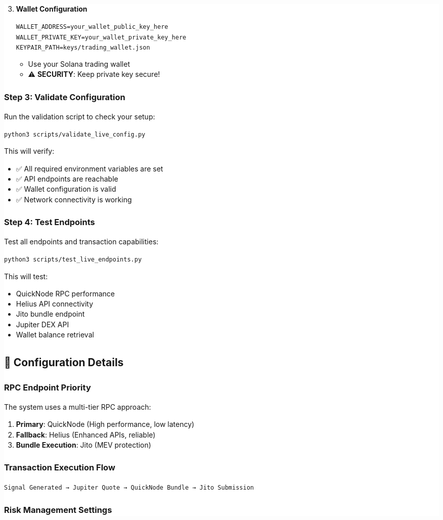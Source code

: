3. **Wallet Configuration**
   ```env
   WALLET_ADDRESS=your_wallet_public_key_here
   WALLET_PRIVATE_KEY=your_wallet_private_key_here
   KEYPAIR_PATH=keys/trading_wallet.json
   ```
   - Use your Solana trading wallet
   - ⚠️ **SECURITY**: Keep private key secure!

### Step 3: Validate Configuration

Run the validation script to check your setup:

```bash
python3 scripts/validate_live_config.py
```

This will verify:
- ✅ All required environment variables are set
- ✅ API endpoints are reachable
- ✅ Wallet configuration is valid
- ✅ Network connectivity is working

### Step 4: Test Endpoints

Test all endpoints and transaction capabilities:

```bash
python3 scripts/test_live_endpoints.py
```

This will test:
- QuickNode RPC performance
- Helius API connectivity
- Jito bundle endpoint
- Jupiter DEX API
- Wallet balance retrieval

## 🔧 Configuration Details

### RPC Endpoint Priority

The system uses a multi-tier RPC approach:

1. **Primary**: QuickNode (High performance, low latency)
2. **Fallback**: Helius (Enhanced APIs, reliable)
3. **Bundle Execution**: Jito (MEV protection)

### Transaction Execution Flow

```
Signal Generated → Jupiter Quote → QuickNode Bundle → Jito Submission
```

### Risk Management Settings
